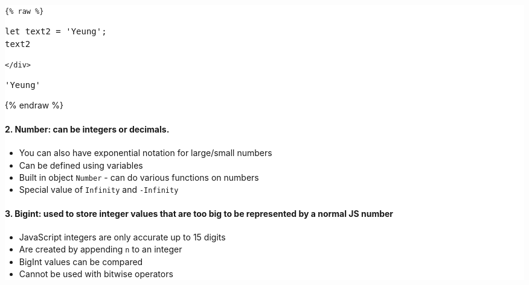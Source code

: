     {% raw %}
    
<div class="cell border-box-sizing code_cell rendered">
<div class="input">

<div class="inner_cell">
    <div class="input_area">
<div class=" highlight hl-javascript"><pre><span></span><span class="kd">let</span> <span class="nx">text2</span> <span class="o">=</span> <span class="s1">&#39;Yeung&#39;</span><span class="p">;</span>
<span class="nx">text2</span>
</pre></div>

    </div>
</div>
</div>

<div class="output_wrapper">
<div class="output">

<div class="output_area">



<div class="output_text output_subarea output_execute_result">
<pre>&#39;Yeung&#39;</pre>
</div>

</div>

</div>
</div>

</div>
    {% endraw %}

<div class="cell border-box-sizing text_cell rendered"><div class="inner_cell">
<div class="text_cell_render border-box-sizing rendered_html">
<h4 id="2.-Number:-can-be-integers-or-decimals.">2. Number: can be integers or decimals.<a class="anchor-link" href="#2.-Number:-can-be-integers-or-decimals."> </a></h4><ul>
<li>You can also have exponential notation for large/small numbers </li>
<li>Can be defined using variables</li>
<li>Built in object <code>Number</code> - can do various functions on numbers</li>
<li>Special value of <code>Infinity</code> and <code>-Infinity</code></li>
</ul>

</div>
</div>
</div>
<div class="cell border-box-sizing text_cell rendered"><div class="inner_cell">
<div class="text_cell_render border-box-sizing rendered_html">
<h4 id="3.-Bigint:-used-to-store-integer-values-that-are-too-big-to-be-represented-by-a-normal-JS-number">3. Bigint: used to store integer values that are too big to be represented by a normal JS number<a class="anchor-link" href="#3.-Bigint:-used-to-store-integer-values-that-are-too-big-to-be-represented-by-a-normal-JS-number"> </a></h4><ul>
<li>JavaScript integers are only accurate up to 15 digits</li>
<li>Are created by appending <code>n</code> to an integer</li>
<li>BigInt values can be compared</li>
<li>Cannot be used with bitwise operators</li>
</ul>
